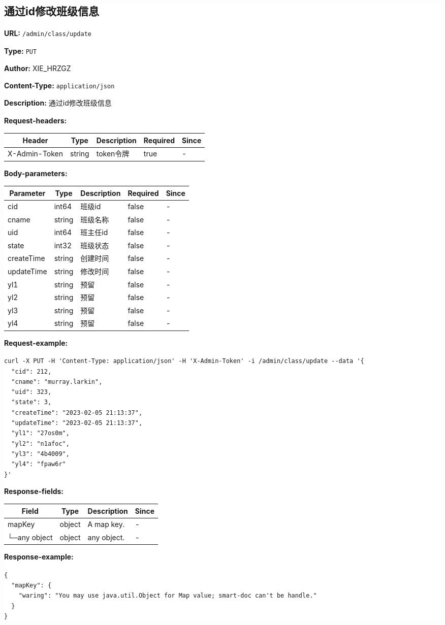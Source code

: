 ## 通过id修改班级信息
**URL:** `/admin/class/update`

**Type:** `PUT`

**Author:** XIE_HRZGZ

**Content-Type:** `application/json`

**Description:** 通过id修改班级信息

**Request-headers:**

Header | Type|Description|Required|Since
---|---|---|---|----
X-Admin-Token|string|token令牌|true|-




**Body-parameters:**

Parameter|Type|Description|Required|Since
---|---|---|---|---
cid|int64|班级id|false|-
cname|string|班级名称|false|-
uid|int64|班主任id|false|-
state|int32|班级状态|false|-
createTime|string|创建时间|false|-
updateTime|string|修改时间|false|-
yl1|string|预留|false|-
yl2|string|预留|false|-
yl3|string|预留|false|-
yl4|string|预留|false|-

**Request-example:**
```
curl -X PUT -H 'Content-Type: application/json' -H 'X-Admin-Token' -i /admin/class/update --data '{
  "cid": 212,
  "cname": "murray.larkin",
  "uid": 323,
  "state": 3,
  "createTime": "2023-02-05 21:13:37",
  "updateTime": "2023-02-05 21:13:37",
  "yl1": "27os0m",
  "yl2": "n1afoc",
  "yl3": "4b4009",
  "yl4": "fpaw6r"
}'
```
**Response-fields:**

Field | Type|Description|Since
---|---|---|---
mapKey|object|A map key.|-
└─any object|object|any object.|-

**Response-example:**
```
{
  "mapKey": {
    "waring": "You may use java.util.Object for Map value; smart-doc can't be handle."
  }
}
```

